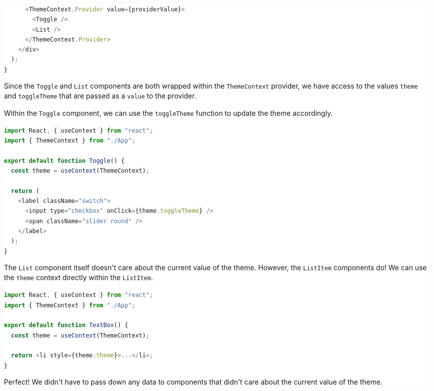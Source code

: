 ```js
      <ThemeContext.Provider value={providerValue}>
        <Toggle />
        <List />
      </ThemeContext.Provider>
    </div>
  );
}
```

Since the `Toggle` and `List` components are both wrapped within the `ThemeContext` provider, we have access to the values `theme` and
`toggleTheme` that are passed as a `value` to the provider.

Within the `Toggle` component, we can use the `toggleTheme` function to update the theme accordingly.

```js
import React, { useContext } from "react";
import { ThemeContext } from "./App";

export default function Toggle() {
  const theme = useContext(ThemeContext);

  return (
    <label className="switch">
      <input type="checkbox" onClick={theme.toggleTheme} />
      <span className="slider round" />
    </label>
  );
}
```

The `List` component itself doesn't care about the current value of the theme. However, the `ListItem` components do! We can use the `theme` context directly within the `ListItem`.

```js
import React, { useContext } from "react";
import { ThemeContext } from "./App";

export default function TextBox() {
  const theme = useContext(ThemeContext);

  return <li style={theme.theme}>...</li>;
}
```

Perfect! We didn't have to pass down any data to components that didn't care about the current value of the theme.

<iframe src="https://codesandbox.io/embed/9djpl?view=Editor+%2B+Preview"
     style="width:100%; height: 500px; border:0; border-radius: 4px; overflow:hidden;"
     title="provider-2"
     allow="accelerometer; ambient-light-sensor; camera; encrypted-media; geolocation; gyroscope; hid; microphone; midi; payment; usb; vr; xr-spatial-tracking"
     sandbox="allow-forms allow-modals allow-popups allow-presentation allow-same-origin allow-scripts"
   ></iframe>
